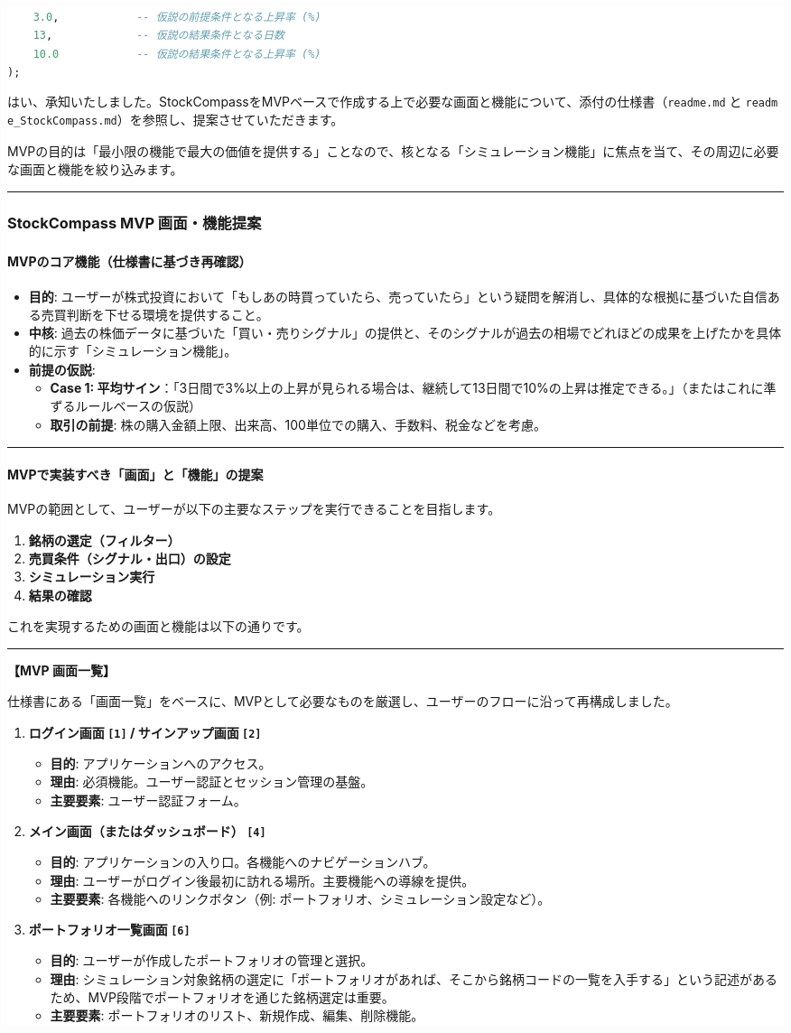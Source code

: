 ```SQL
    3.0,            -- 仮説の前提条件となる上昇率 (%)
    13,             -- 仮説の結果条件となる日数
    10.0            -- 仮説の結果条件となる上昇率 (%)
);
```

はい、承知いたしました。StockCompassをMVPベースで作成する上で必要な画面と機能について、添付の仕様書（`readme.md` と `readme_StockCompass.md`）を参照し、提案させていただきます。

MVPの目的は「最小限の機能で最大の価値を提供する」ことなので、核となる「シミュレーション機能」に焦点を当て、その周辺に必要な画面と機能を絞り込みます。

---

### StockCompass MVP 画面・機能提案

#### MVPのコア機能（仕様書に基づき再確認）

* **目的**: ユーザーが株式投資において「もしあの時買っていたら、売っていたら」という疑問を解消し、具体的な根拠に基づいた自信ある売買判断を下せる環境を提供すること。
* **中核**: 過去の株価データに基づいた「買い・売りシグナル」の提供と、そのシグナルが過去の相場でどれほどの成果を上げたかを具体的に示す「シミュレーション機能」。
* **前提の仮説**:
    * **Case 1: 平均サイン**：「3日間で3%以上の上昇が見られる場合は、継続して13日間で10%の上昇は推定できる。」（またはこれに準ずるルールベースの仮説）
    * **取引の前提**: 株の購入金額上限、出来高、100単位での購入、手数料、税金などを考慮。

---

#### MVPで実装すべき「画面」と「機能」の提案

MVPの範囲として、ユーザーが以下の主要なステップを実行できることを目指します。

1.  **銘柄の選定（フィルター）**
2.  **売買条件（シグナル・出口）の設定**
3.  **シミュレーション実行**
4.  **結果の確認**

これを実現するための画面と機能は以下の通りです。

---

**【MVP 画面一覧】**

仕様書にある「画面一覧」をベースに、MVPとして必要なものを厳選し、ユーザーのフローに沿って再構成しました。

1.  **ログイン画面 `[1]` / サインアップ画面 `[2]`**
    * **目的**: アプリケーションへのアクセス。
    * **理由**: 必須機能。ユーザー認証とセッション管理の基盤。
    * **主要要素**: ユーザー認証フォーム。

2.  **メイン画面（またはダッシュボード） `[4]`**
    * **目的**: アプリケーションの入り口。各機能へのナビゲーションハブ。
    * **理由**: ユーザーがログイン後最初に訪れる場所。主要機能への導線を提供。
    * **主要要素**: 各機能へのリンクボタン（例: ポートフォリオ、シミュレーション設定など）。

3.  **ポートフォリオ一覧画面 `[6]`**
    * **目的**: ユーザーが作成したポートフォリオの管理と選択。
    * **理由**: シミュレーション対象銘柄の選定に「ポートフォリオがあれば、そこから銘柄コードの一覧を入手する」という記述があるため、MVP段階でポートフォリオを通じた銘柄選定は重要。
    * **主要要素**: ポートフォリオのリスト、新規作成、編集、削除機能。
